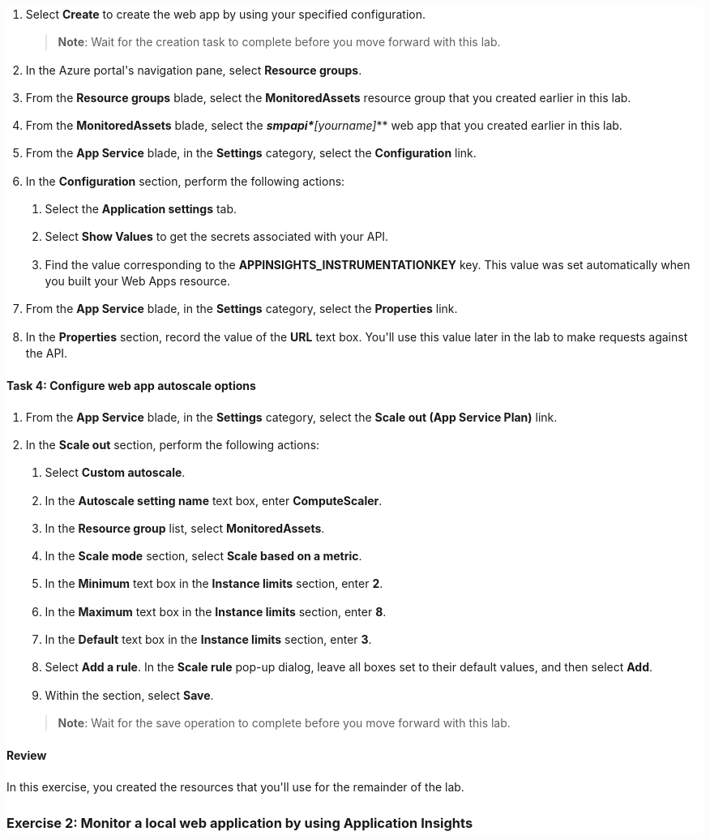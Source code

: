 1.  Select **Create** to create the web app by using your specified configuration.   

    > **Note**: Wait for the creation task to complete before you move forward with this lab.

1.  In the Azure portal's navigation pane, select **Resource groups**.

1.  From the **Resource groups** blade, select the **MonitoredAssets** resource group that you created earlier in this lab.

1.  From the **MonitoredAssets** blade, select the ***smpapi\***[yourname]*** web app that you created earlier in this lab.

1.  From the **App Service** blade, in the **Settings** category, select the **Configuration** link.

1.  In the **Configuration** section, perform the following actions:
    
    1.  Select the **Application settings** tab.

    1.  Select **Show Values** to get the secrets associated with your API.

    1.  Find the value corresponding to the **APPINSIGHTS\_INSTRUMENTATIONKEY** key. This value was set automatically when you built your Web Apps resource.

1.  From the **App Service** blade, in the **Settings** category, select the **Properties** link.

1.  In the **Properties** section, record the value of the **URL** text box. You'll use this value later in the lab to make requests against the API.

#### Task 4: Configure web app autoscale options

1.  From the **App Service** blade, in the **Settings** category, select the **Scale out (App Service Plan)** link.

1.  In the **Scale out** section, perform the following actions:
    
    1.  Select **Custom autoscale**.
    
    1.  In the **Autoscale setting name** text box, enter **ComputeScaler**.
    
    1.  In the **Resource group** list, select **MonitoredAssets**.
    
    1.  In the **Scale mode** section, select **Scale based on a metric**.
    
    1.  In the **Minimum** text box in the **Instance limits** section, enter **2**.
    
    1.  In the **Maximum** text box in the **Instance limits** section, enter **8**.
    
    1.  In the **Default** text box in the **Instance limits** section, enter **3**.
    
    1.  Select **Add a rule**. In the **Scale rule** pop-up dialog, leave all boxes set to their default values, and then select **Add**.
    
    1.  Within the section, select **Save**. 

    > **Note**: Wait for the save operation to complete before you move forward with this lab.

#### Review

In this exercise, you created the resources that you'll use for the remainder of the lab.

### Exercise 2: Monitor a local web application by using Application Insights 
